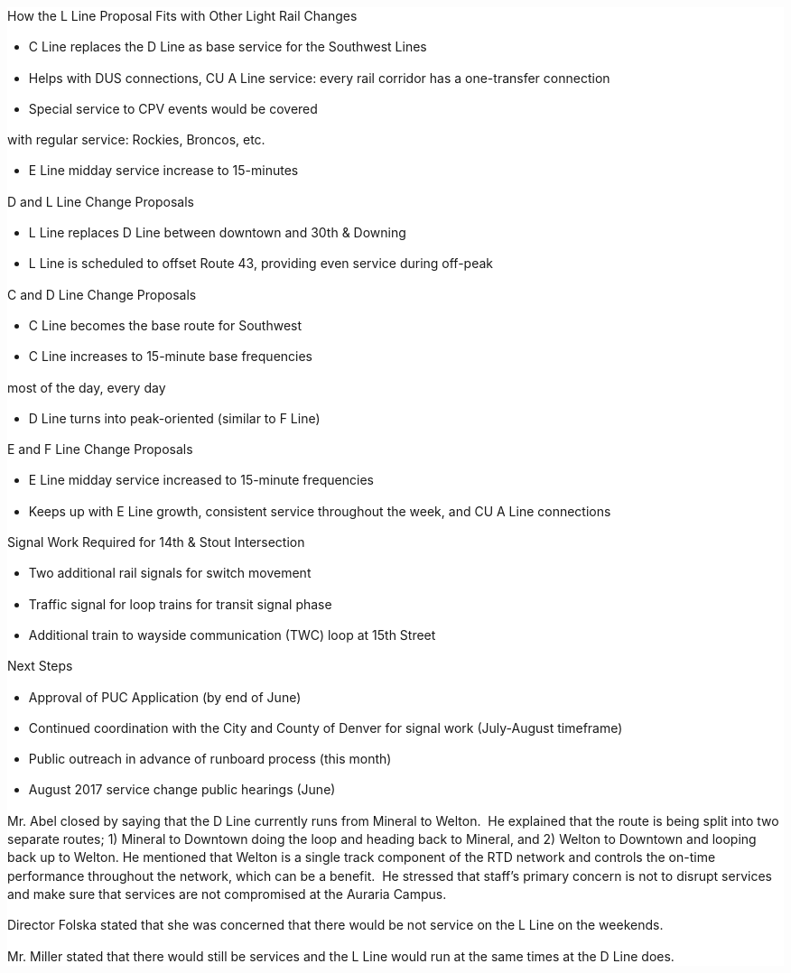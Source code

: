 How the L Line Proposal Fits with Other Light Rail Changes

- C Line replaces the D Line as base service for the Southwest Lines

- Helps with DUS connections, CU A Line service: every rail corridor has a one-transfer connection

- Special service to CPV events would be covered

with regular service: Rockies, Broncos, etc.

- E Line midday service increase to 15-minutes

D and L Line Change Proposals

- L Line replaces D Line between downtown and 30th & Downing

- L Line is scheduled to offset Route 43, providing even service during off-peak

C and D Line Change Proposals

- C Line becomes the base route for Southwest

- C Line increases to 15-minute base frequencies

most of the day, every day

- D Line turns into peak-oriented (similar to F Line)

E and F Line Change Proposals

- E Line midday service increased to 15-minute frequencies

- Keeps up with E Line growth, consistent service throughout the week, and CU A Line connections

Signal Work Required for 14th & Stout Intersection

- Two additional rail signals for switch movement

- Traffic signal for loop trains for transit signal phase

- Additional train to wayside communication (TWC) loop at 15th Street

Next Steps

- Approval of PUC Application (by end of June)

- Continued coordination with the City and County of Denver for signal work (July-August timeframe)

- Public outreach in advance of runboard process (this month)

- August 2017 service change public hearings (June)

Mr. Abel closed by saying that the D Line currently runs from Mineral to Welton.  He explained that the route is being split into two separate routes; 1) Mineral to Downtown doing the loop and heading back to Mineral, and 2) Welton to Downtown and looping back up to Welton. He mentioned that Welton is a single track component of the RTD network and controls the on-time performance throughout the network, which can be a benefit.  He stressed that staff’s primary concern is not to disrupt services and make sure that services are not compromised at the Auraria Campus.

Director Folska stated that she was concerned that there would be not service on the L Line on the weekends.

Mr. Miller stated that there would still be services and the L Line would run at the same times at the D Line does.
